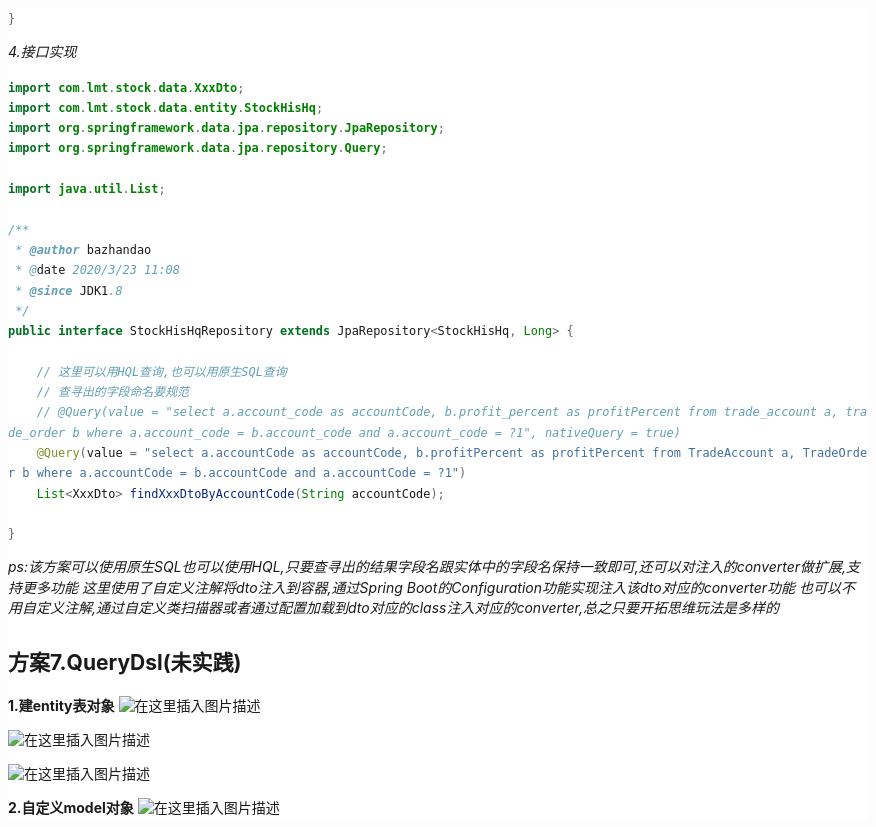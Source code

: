 ```java
}


```

*4.接口实现*

```java
import com.lmt.stock.data.XxxDto;
import com.lmt.stock.data.entity.StockHisHq;
import org.springframework.data.jpa.repository.JpaRepository;
import org.springframework.data.jpa.repository.Query;

import java.util.List;

/**
 * @author bazhandao
 * @date 2020/3/23 11:08
 * @since JDK1.8
 */
public interface StockHisHqRepository extends JpaRepository<StockHisHq, Long> {
    
    // 这里可以用HQL查询,也可以用原生SQL查询
    // 查寻出的字段命名要规范
    // @Query(value = "select a.account_code as accountCode, b.profit_percent as profitPercent from trade_account a, trade_order b where a.account_code = b.account_code and a.account_code = ?1", nativeQuery = true)
    @Query(value = "select a.accountCode as accountCode, b.profitPercent as profitPercent from TradeAccount a, TradeOrder b where a.accountCode = b.accountCode and a.accountCode = ?1")
    List<XxxDto> findXxxDtoByAccountCode(String accountCode);

}


```

*ps:该方案可以使用原生SQL也可以使用HQL,只要查寻出的结果字段名跟实体中的字段名保持一致即可,还可以对注入的converter做扩展,支持更多功能*
*这里使用了自定义注解将dto注入到容器,通过Spring Boot的Configuration功能实现注入该dto对应的converter功能*
*也可以不用自定义注解,通过自定义类扫描器或者通过配置加载到dto对应的class注入对应的converter,总之只要开拓思维玩法是多样的*



## 方案7.**QueryDsl**(未实践)

**1.建entity表对象**
![在这里插入图片描述](https://qxguide.oss-cn-beijing.aliyuncs.com/blog/images/20210527111900316.png)

![在这里插入图片描述](https://qxguide.oss-cn-beijing.aliyuncs.com/blog/images/2021052711173552.png)

![在这里插入图片描述](https://qxguide.oss-cn-beijing.aliyuncs.com/blog/images/20210527111944536.png)

**2.自定义model对象**
![在这里插入图片描述](https://qxguide.oss-cn-beijing.aliyuncs.com/blog/images/2021052711260636.png)
